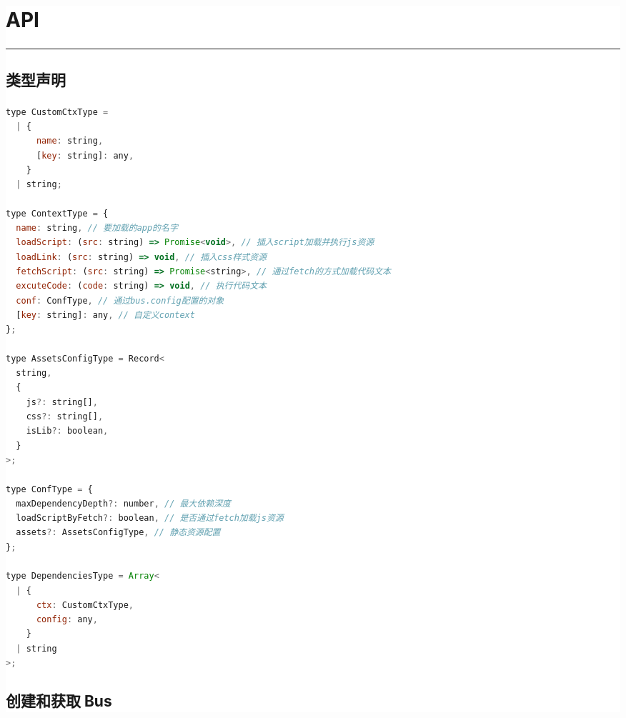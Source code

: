 # API

---

## 类型声明

```js
type CustomCtxType =
  | {
      name: string,
      [key: string]: any,
    }
  | string;

type ContextType = {
  name: string, // 要加载的app的名字
  loadScript: (src: string) => Promise<void>, // 插入script加载并执行js资源
  loadLink: (src: string) => void, // 插入css样式资源
  fetchScript: (src: string) => Promise<string>, // 通过fetch的方式加载代码文本
  excuteCode: (code: string) => void, // 执行代码文本
  conf: ConfType, // 通过bus.config配置的对象
  [key: string]: any, // 自定义context
};

type AssetsConfigType = Record<
  string,
  {
    js?: string[],
    css?: string[],
    isLib?: boolean,
  }
>;

type ConfType = {
  maxDependencyDepth?: number, // 最大依赖深度
  loadScriptByFetch?: boolean, // 是否通过fetch加载js资源
  assets?: AssetsConfigType, // 静态资源配置
};

type DependenciesType = Array<
  | {
      ctx: CustomCtxType,
      config: any,
    }
  | string
>;
```

## 创建和获取 Bus
